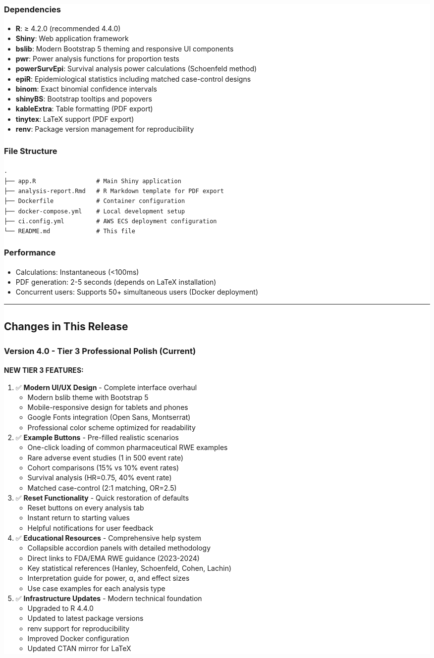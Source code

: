 ### Dependencies
- **R**: ≥ 4.2.0 (recommended 4.4.0)
- **Shiny**: Web application framework
- **bslib**: Modern Bootstrap 5 theming and responsive UI components
- **pwr**: Power analysis functions for proportion tests
- **powerSurvEpi**: Survival analysis power calculations (Schoenfeld method)
- **epiR**: Epidemiological statistics including matched case-control designs
- **binom**: Exact binomial confidence intervals
- **shinyBS**: Bootstrap tooltips and popovers
- **kableExtra**: Table formatting (PDF export)
- **tinytex**: LaTeX support (PDF export)
- **renv**: Package version management for reproducibility

### File Structure
```text
.
├── app.R                 # Main Shiny application
├── analysis-report.Rmd   # R Markdown template for PDF export
├── Dockerfile            # Container configuration
├── docker-compose.yml    # Local development setup
├── ci.config.yml         # AWS ECS deployment configuration
└── README.md             # This file
```

### Performance
- Calculations: Instantaneous (<100ms)
- PDF generation: 2-5 seconds (depends on LaTeX installation)
- Concurrent users: Supports 50+ simultaneous users (Docker deployment)

---

## Changes in This Release

### Version 4.0 - Tier 3 Professional Polish (Current)

**NEW TIER 3 FEATURES:**
1. ✅ **Modern UI/UX Design** - Complete interface overhaul
   - Modern bslib theme with Bootstrap 5
   - Mobile-responsive design for tablets and phones
   - Google Fonts integration (Open Sans, Montserrat)
   - Professional color scheme optimized for readability
2. ✅ **Example Buttons** - Pre-filled realistic scenarios
   - One-click loading of common pharmaceutical RWE examples
   - Rare adverse event studies (1 in 500 event rate)
   - Cohort comparisons (15% vs 10% event rates)
   - Survival analysis (HR=0.75, 40% event rate)
   - Matched case-control (2:1 matching, OR=2.5)
3. ✅ **Reset Functionality** - Quick restoration of defaults
   - Reset buttons on every analysis tab
   - Instant return to starting values
   - Helpful notifications for user feedback
4. ✅ **Educational Resources** - Comprehensive help system
   - Collapsible accordion panels with detailed methodology
   - Direct links to FDA/EMA RWE guidance (2023-2024)
   - Key statistical references (Hanley, Schoenfeld, Cohen, Lachin)
   - Interpretation guide for power, α, and effect sizes
   - Use case examples for each analysis type
5. ✅ **Infrastructure Updates** - Modern technical foundation
   - Upgraded to R 4.4.0
   - Updated to latest package versions
   - renv support for reproducibility
   - Improved Docker configuration
   - Updated CTAN mirror for LaTeX